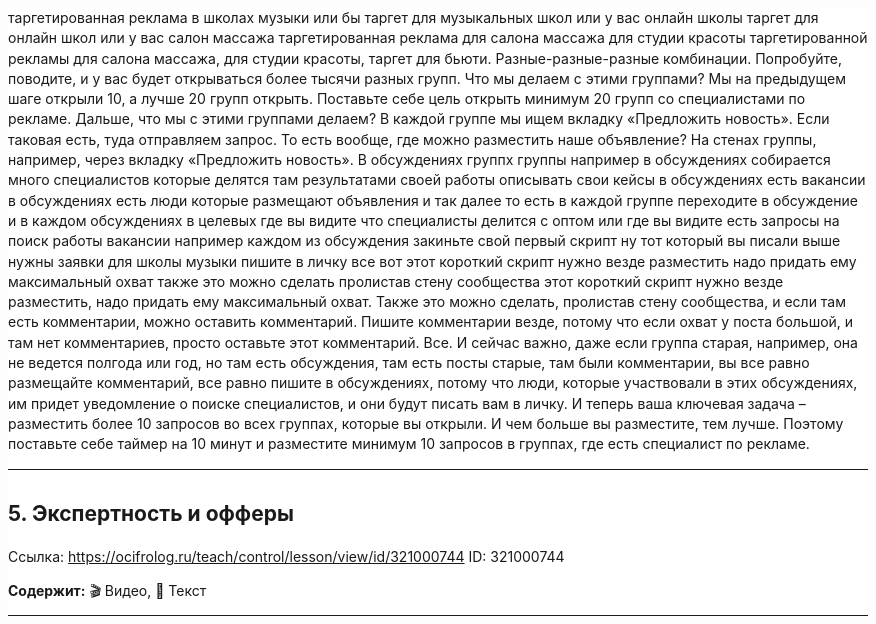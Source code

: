 таргетированная реклама в школах музыки или бы таргет для музыкальных школ или у
вас онлайн школы таргет для онлайн школ или у вас салон массажа таргетированная реклама для салона массажа для студии красоты таргетированной рекламы для салона массажа, для студии красоты, таргет для бьюти.
Разные-разные-разные комбинации.
Попробуйте, поводите, и у вас будет открываться более тысячи разных групп.
Что мы делаем с этими группами?
Мы на предыдущем шаге открыли 10, а лучше 20 групп открыть.
Поставьте себе цель открыть минимум 20 групп со специалистами по рекламе. Дальше, что мы с этими группами делаем?
В каждой группе мы ищем вкладку «Предложить новость».
Если таковая есть, туда отправляем запрос.
То есть вообще, где можно разместить наше объявление?
На стенах группы, например, через вкладку «Предложить новость». В обсуждениях группх группы например в обсуждениях собирается много специалистов
которые делятся там результатами своей работы описывать свои кейсы в обсуждениях есть вакансии
в обсуждениях есть люди которые размещают объявления и так далее то есть в каждой группе
переходите в обсуждение и в каждом обсуждениях в целевых где вы видите что специалисты
делится с оптом или где вы видите есть запросы на поиск работы вакансии например
каждом из обсуждения закиньте свой первый скрипт ну тот который вы писали
выше нужны заявки для школы музыки пишите в личку все вот этот короткий скрипт
нужно везде разместить надо придать ему максимальный охват
также это можно сделать пролистав стену сообщества этот короткий скрипт нужно везде разместить, надо придать ему максимальный охват.
Также это можно сделать, пролистав стену сообщества,
и если там есть комментарии, можно оставить комментарий.
Пишите комментарии везде, потому что если охват у поста большой,
и там нет комментариев, просто оставьте этот комментарий.
Все.
И сейчас важно, даже если группа старая, например,
она не ведется полгода или год, но там есть обсуждения, там есть посты старые,
там были комментарии,
вы все равно размещайте комментарий,
все равно пишите в обсуждениях,
потому что люди, которые участвовали в этих обсуждениях,
им придет уведомление о поиске специалистов,
и они будут писать вам в личку. И теперь ваша ключевая задача – разместить более 10 запросов во всех группах, которые вы открыли.
И чем больше вы разместите, тем лучше.
Поэтому поставьте себе таймер на 10 минут и разместите минимум 10 запросов в группах, где есть специалист по рекламе.


---

<a id='практикум-трафик-и-продажи-стандарт-lesson-5'></a>
## 5. Экспертность и офферы
Ссылка: https://ocifrolog.ru/teach/control/lesson/view/id/321000744
ID: 321000744

**Содержит:** 🎬 Видео, 📝 Текст

---